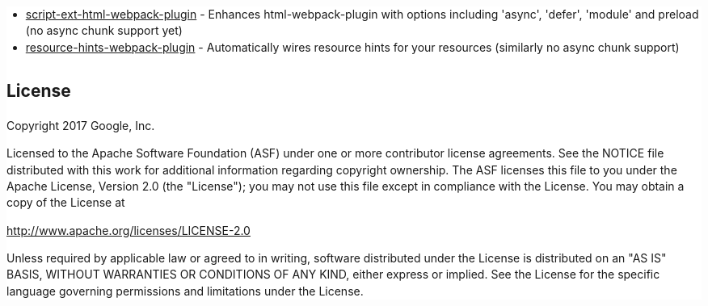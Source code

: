* [script-ext-html-webpack-plugin](https://github.com/numical/script-ext-html-webpack-plugin) - Enhances html-webpack-plugin with options including 'async', 'defer', 'module' and preload (no async chunk support yet)
* [resource-hints-webpack-plugin](https://github.com/jantimon/resource-hints-webpack-plugin) - Automatically wires resource hints for your resources (similarly no async chunk support)

License
-------

Copyright 2017 Google, Inc.

Licensed to the Apache Software Foundation (ASF) under one or more contributor
license agreements.  See the NOTICE file distributed with this work for
additional information regarding copyright ownership.  The ASF licenses this
file to you under the Apache License, Version 2.0 (the "License"); you may not
use this file except in compliance with the License.  You may obtain a copy of
the License at

  http://www.apache.org/licenses/LICENSE-2.0

Unless required by applicable law or agreed to in writing, software
distributed under the License is distributed on an "AS IS" BASIS, WITHOUT
WARRANTIES OR CONDITIONS OF ANY KIND, either express or implied.  See the
License for the specific language governing permissions and limitations under
the License.

[npm-url]: https://www.npmjs.com/package/preload-webpack-plugin-stzhang
[npm-img]: https://badge.fury.io/js/%40vue%2Fpreload-webpack-plugin.svg
